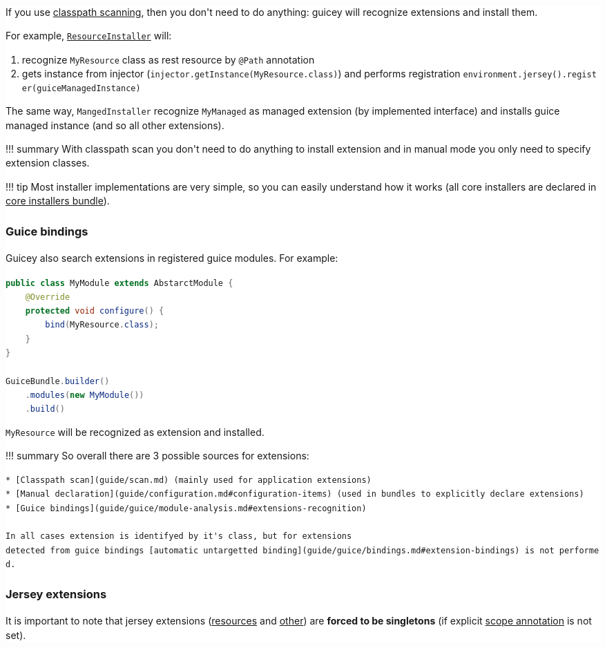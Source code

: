 If you use [classpath scanning](guide/scan.md), then you don't need to do anything: guicey will recognize extensions and install them.

For example, [`ResourceInstaller`](installers/resource.md) will:

1. recognize `MyResource` class as rest resource by `@Path` annotation
2. gets instance from injector (`injector.getInstance(MyResource.class)`) and
performs registration `environment.jersey().register(guiceManagedInstance)`

The same way, `MangedInstaller` recognize `MyManaged` as managed extension (by implemented interface) and 
installs guice managed instance (and so all other extensions).

!!! summary
    With classpath scan you don't need to do anything to install extension and in manual mode 
    you only need to specify extension classes. 
    
!!! tip
    Most installer implementations are very simple, so you can easily understand how it works 
    (all core installers are declared in [core installers bundle](guide/bundles.md#core-installers-bundle)).    

### Guice bindings 

Guicey also search extensions in registered guice modules. For example:

```java
public class MyModule extends AbstarctModule {
    @Override
    protected void configure() {
        bind(MyResource.class);    
    }   
}       

GuiceBundle.builder()
    .modules(new MyModule())
    .build()
```

`MyResource` will be recognized as extension and installed.

!!! summary
    So overall there are 3 possible sources for extensions:
    
    * [Classpath scan](guide/scan.md) (mainly used for application extensions)
    * [Manual declaration](guide/configuration.md#configuration-items) (used in bundles to explicitly declare extensions)
    * [Guice bindings](guide/guice/module-analysis.md#extensions-recognition)
    
    In all cases extension is identifyed by it's class, but for extensions
    detected from guice bindings [automatic untargetted binding](guide/guice/bindings.md#extension-bindings) is not performed.  

### Jersey extensions

It is important to note that jersey extensions ([resources](installers/resource.md) and [other](installers/jersey-ext.md))
are **forced to be singletons** (if explicit [scope annotation](guide/guice/scopes.md) is not set).
